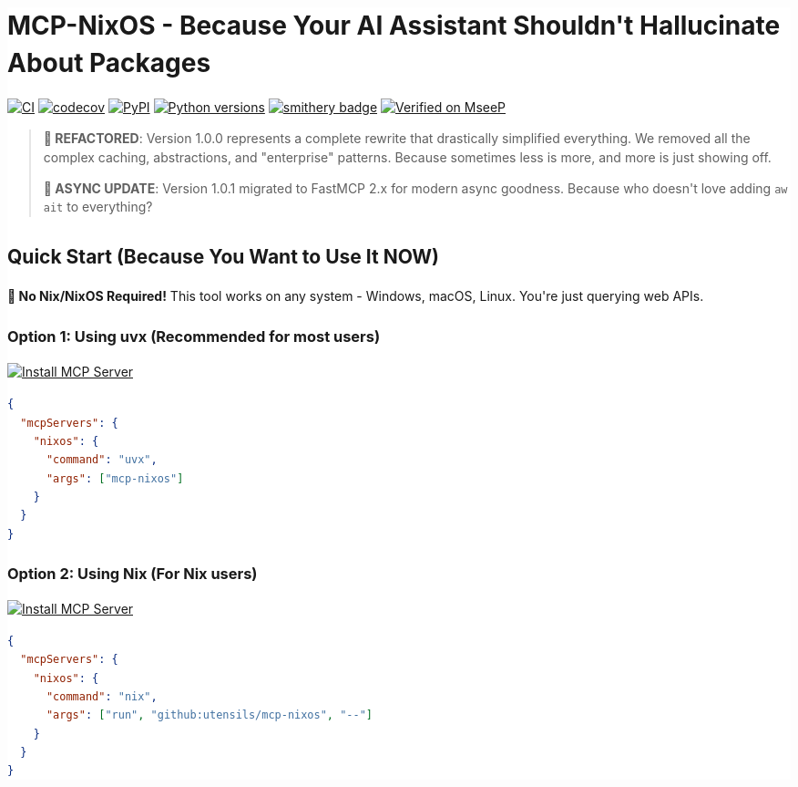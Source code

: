 # MCP-NixOS - Because Your AI Assistant Shouldn't Hallucinate About Packages

[![CI](https://github.com/utensils/mcp-nixos/actions/workflows/ci.yml/badge.svg)](https://github.com/utensils/mcp-nixos/actions/workflows/ci.yml)
[![codecov](https://codecov.io/gh/utensils/mcp-nixos/graph/badge.svg?token=kdcbgvq4Bh)](https://codecov.io/gh/utensils/mcp-nixos)
[![PyPI](https://img.shields.io/pypi/v/mcp-nixos.svg)](https://pypi.org/project/mcp-nixos/)
[![Python versions](https://img.shields.io/pypi/pyversions/mcp-nixos.svg)](https://pypi.org/project/mcp-nixos/)
[![smithery badge](https://smithery.ai/badge/@utensils/mcp-nixos)](https://smithery.ai/server/@utensils/mcp-nixos)
[![Verified on MseeP](https://mseep.ai/badge.svg)](https://mseep.ai/app/99cc55fb-a5c5-4473-b315-45a6961b2e8c)

> **🎉 REFACTORED**: Version 1.0.0 represents a complete rewrite that drastically simplified everything. We removed all the complex caching, abstractions, and "enterprise" patterns. Because sometimes less is more, and more is just showing off.
>
> **🚀 ASYNC UPDATE**: Version 1.0.1 migrated to FastMCP 2.x for modern async goodness. Because who doesn't love adding `await` to everything?

## Quick Start (Because You Want to Use It NOW)

**🚨 No Nix/NixOS Required!** This tool works on any system - Windows, macOS, Linux. You're just querying web APIs.

### Option 1: Using uvx (Recommended for most users)
[![Install MCP Server](https://cursor.com/deeplink/mcp-install-dark.svg)](https://cursor.com/install-mcp?name=nixos&config=eyJjb21tYW5kIjoidXZ4IG1jcC1uaXhvcyJ9)
```json
{
  "mcpServers": {
    "nixos": {
      "command": "uvx",
      "args": ["mcp-nixos"]
    }
  }
}
```

### Option 2: Using Nix (For Nix users)
[![Install MCP Server](https://cursor.com/deeplink/mcp-install-dark.svg)](https://cursor.com/install-mcp?name=nixos&config=eyJjb21tYW5kIjoibml4IHJ1biBnaXRodWI6dXRlbnNpbHMvbWNwLW5peG9zIC0tIn0%3D)
```json
{
  "mcpServers": {
    "nixos": {
      "command": "nix",
      "args": ["run", "github:utensils/mcp-nixos", "--"]
    }
  }
}
```
